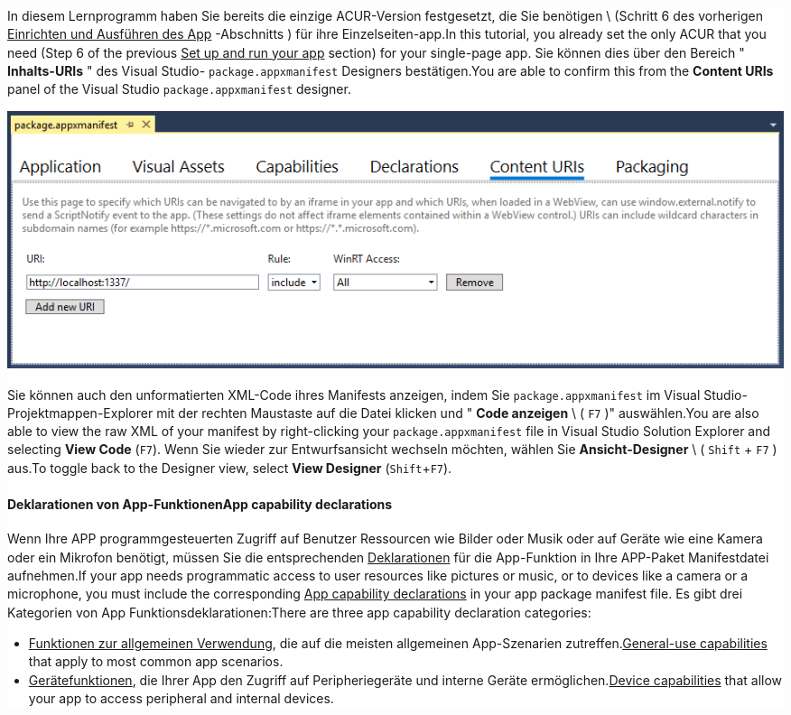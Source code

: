 <span data-ttu-id="4c34b-225">In diesem Lernprogramm haben Sie bereits die einzige ACUR-Version festgesetzt, die Sie benötigen \ (Schritt 6 des vorherigen [Einrichten und Ausführen des App](#set-up-and-run-your-universal-windows-app) -Abschnitts \) für ihre Einzelseiten-app.</span><span class="sxs-lookup"><span data-stu-id="4c34b-225">In this tutorial, you already set the only ACUR that you need \(Step 6 of the previous [Set up and run your app](#set-up-and-run-your-universal-windows-app) section\) for your single-page app.</span></span>  <span data-ttu-id="4c34b-226">Sie können dies über den Bereich " **Inhalts-URIs** " des Visual Studio- `package.appxmanifest` Designers bestätigen.</span><span class="sxs-lookup"><span data-stu-id="4c34b-226">You are able to confirm this from the **Content URIs** panel of the Visual Studio `package.appxmanifest` designer.</span></span>  

![Bereich ' Inhalts-URI ' im Visual Studio-appxmanifest-Designer](media/vs-appxmanifest-editor-acurs.png)  

<span data-ttu-id="4c34b-228">Sie können auch den unformatierten XML-Code ihres Manifests anzeigen, indem Sie `package.appxmanifest` im Visual Studio-Projektmappen-Explorer mit der rechten Maustaste auf die Datei klicken und " **Code anzeigen** \ ( `F7` \)" auswählen.</span><span class="sxs-lookup"><span data-stu-id="4c34b-228">You are also able to view the raw XML of your manifest by right-clicking your `package.appxmanifest` file in Visual Studio Solution Explorer and selecting **View Code** \(`F7`\).</span></span>  <span data-ttu-id="4c34b-229">Wenn Sie wieder zur Entwurfsansicht wechseln möchten, wählen Sie **Ansicht-Designer** \ ( `Shift` + `F7` \) aus.</span><span class="sxs-lookup"><span data-stu-id="4c34b-229">To toggle back to the Designer view, select **View Designer** \(`Shift`+`F7`\).</span></span>  

#### <span data-ttu-id="4c34b-230">Deklarationen von App-Funktionen</span><span class="sxs-lookup"><span data-stu-id="4c34b-230">App capability declarations</span></span>  

<span data-ttu-id="4c34b-231">Wenn Ihre APP programmgesteuerten Zugriff auf Benutzer Ressourcen wie Bilder oder Musik oder auf Geräte wie eine Kamera oder ein Mikrofon benötigt, müssen Sie die entsprechenden [Deklarationen][WindowsUwpPackagingAppCapabilities] für die App-Funktion in Ihre APP-Paket Manifestdatei aufnehmen.</span><span class="sxs-lookup"><span data-stu-id="4c34b-231">If your app needs programmatic access to user resources like pictures or music, or to devices like a camera or a microphone, you must include the corresponding [App capability declarations][WindowsUwpPackagingAppCapabilities] in your app package manifest file.</span></span>  <span data-ttu-id="4c34b-232">Es gibt drei Kategorien von App Funktionsdeklarationen:</span><span class="sxs-lookup"><span data-stu-id="4c34b-232">There are three app capability declaration categories:</span></span>  

*   <span data-ttu-id="4c34b-233">[Funktionen zur allgemeinen Verwendung][WindowsUwpPackagingAppCapabilitiesGeneralUse], die auf die meisten allgemeinen App-Szenarien zutreffen.</span><span class="sxs-lookup"><span data-stu-id="4c34b-233">[General-use capabilities][WindowsUwpPackagingAppCapabilitiesGeneralUse] that apply to most common app scenarios.</span></span>  
*   <span data-ttu-id="4c34b-234">[Gerätefunktionen][WindowsUwpPackagingAppCapabilitiesDevice], die Ihrer App den Zugriff auf Peripheriegeräte und interne Geräte ermöglichen.</span><span class="sxs-lookup"><span data-stu-id="4c34b-234">[Device capabilities][WindowsUwpPackagingAppCapabilitiesDevice] that allow your app to access peripheral and internal devices.</span></span>  

[PwaGetStarted]: ./get-started.md "Erste Schritte mit Progressive Web-Apps"  
[PwaIndexWindows10]: ./index.md#pwas-on-windows-10-edgehtml "PWAs unter Windows 10 (EdgeHTML) – Progressive Web-Apps unter Windows"  
[DevToolsGuide]: ../devtools-guide.md "Microsoft Edge (EdgeHTML)-Entwickler Tools"  
[DevToolsGuideMicrosoftStoreApp]: ../devtools-guide.md#microsoft-store-app "Microsoft Store-App – Microsoft Edge (EdgeHTML)-Entwickler Tools"  
[DevToolsGuideServiceWorkers]: ../devtools-guide/service-workers.md "Dienstmitarbeiter"  
[DevToolsProtocol01ClientsEdgePreview]: ../devtools-protocol/0.1/clients.md#microsoft-edge-devtools-preview "Microsoft Edge DevTools-Vorschau – DevTools-Protokoll-Clients"  
[DevGuideWhatsNew]: ../dev-guide/whats-new.md "Neuerungen in EdgeHTML"  
[WindowsRuntime]: ../windows-runtime/index.md "Windows-Runtime (WinRT) für JavaScript"  
[WindowRuntimeUsingJavascript]: ../windows-runtime/using-the-windows-runtime-in-javascript.md "Verwenden der Windows-Runtime in JavaScript"  
[ScriptingJsinrtHandlingWinRTEvents]: /scripting/jswinrt/handling-windows-runtime-events-in-javascript "Behandeln von Windows-Runtime-Ereignissen in JavaScript"  
[ScriptingJsinrtUsingWinRT]: /scripting/jswinrt/using-windows-runtime-asynchronous-methods "Verwenden von asynchronen Windows-Runtime-Methoden"  
[ScriptingJsinrtUsingWinRTCasingConventions]:  /scripting/jswinrt/using-the-windows-runtime-in-javascript#casing-conventions-with-windows-runtime-features "Konventionen für die Groß-/Kleinschreibung mit Windows-Runtime-Features – verwenden der Windows-Runtime in JavaScript"  
[UwpApiIndex]: /uwp/api/index "Windows UWP-Namespaces"  
[UwpApiWindowsUiPopups]: /uwp/api/windows.ui.popups "Windows. UI. Popups-Namespace"  
[UwpApiWindowsUiWebuiWebapplicationActivated]: /uwp/api/windows.ui.webui.webuiapplication.activated "WebUIApplication. Activated-Ereignis"  
[UwpExtensionSdkDeviceFamiliesOverview]: /uwp/extension-sdks/device-families-overview "Übersicht über Gerätefamilien"  
[UwpSchemasAppxpackageUapmanifestschemaGeneratePackageManifest]: /uwp/schemas/appxpackage/uapmanifestschema/generate-package-manifest "So generiert Visual Studio ein App-Paketmanifest"  
[WindowsUWPIndex]: /windows/uwp/index "Dokumentation zur universellen Windows-Plattform"  
[WindowsUWPGetStartedGuide]: /windows/uwp/get-started/universal-application-platform-guide "Was ist eine APP für die universelle Windows-Plattform (UWP)?"  
[WindowsUWPGetStartedEnable]: /windows/uwp/get-started/enable-your-device-for-development "Aktivieren Ihres Geräts für die Entwicklung"  
[WindowsUwpSecurityIndex]: /windows/uwp/security/index "Sicherheits"  
[WindowsUwpPublishAccountTypesLocationsFees]: /windows/uwp/publish/account-types-locations-and-fees "Kontotypen, Standorte und Gebühren"  
[WindowsUwpPackagingAppCapabilitiesSpecialRestricted]: /windows/uwp/packaging/app-capability-declarations#special-and-restricted-capabilities "Eingeschränkte Funktionen"  
[WindowsUwpPackagingAppCapabilitiesDevice]: /windows/uwp/packaging/app-capability-declarations#device-capabilities "Gerätefunktionen"  
[WindowsUwpPackagingAppCapabilitiesGeneralUse]: /windows/uwp/packaging/app-capability-declarations#general-use-capabilities "Funktionen zur allgemeinen Nutzung"  
[WindowsUwpPackagingAppCapabilities]: /windows/uwp/packaging/app-capability-declarations "App-Funktionsdeklarationen"  
[BingResultsWindows10Settings]: https://binged.it/2lOGSH0 "Windows 10-Einstellungen – Bing"  
[GithubWinjsWinjs]: https://github.com/winjs/winjs "winjs/winjs | GitHub"  
[MicrosoftDeveloperStorePublishApps]: https://developer.microsoft.com/store/publish-apps/index "Veröffentlichen von Windows-apps und-spielen"  
[MicrosoftDeveloperWindowsApps]: https://developer.microsoft.com/windows/apps/index "Dokumentation zur universellen Windows-Plattform"  
[MicrosoftDeveloperWindowsAppsDesign]: https://developer.microsoft.com/windows/apps/design/index "Entwerfen und Codieren von Windows-apps"  
[MicrosoftDeveloperWindowsAppsDevelop]: https://developer.microsoft.com/windows/apps/develop/index "Entwickeln von UWP-apps"  
[MicrosoftDeveloperWindowsAppsGetStarted]: https://developer.microsoft.com/windows/apps/getstarted/index "Erste Schritte mit Windows 10-apps"  
[MicrosoftDeveloperWindowsSamples]: https://developer.microsoft.com/windows/samples "Code Beispiele"  
[MicrosoftStoreEdgeDevtoolsPreview]: https://www.microsoft.com/store/p/microsoft-edge-devtools-preview/9mzbfrmz0mnj "Microsoft Edge devtools Preview"  
[MicrosoftSupportWindowsAppPermissions]: https://support.microsoft.com/help/10557/windows-10-app-permissions "App-Berechtigungen"  
[MicrosoftVisualStudioDownloads]: https://visualstudio.microsoft.com/downloads "Downloads"  
[MicrosoftVisualStudioPreview]: https://visualstudio.microsoft.com/vs/preview "Visual Studio Preview"  
[PreviousVSDownloads]: https://visualstudio.microsoft.com/vs/older-downloads/ "Visual Studio-Downloads"